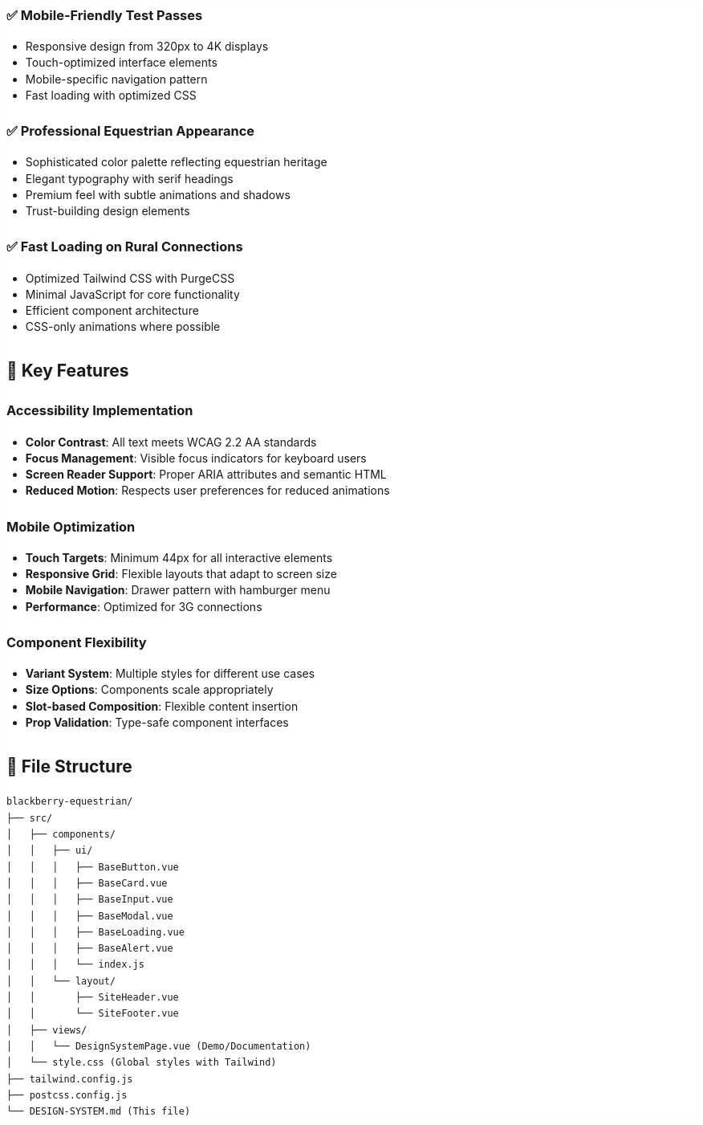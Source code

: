 ### ✅ Mobile-Friendly Test Passes
- Responsive design from 320px to 4K displays
- Touch-optimized interface elements
- Mobile-specific navigation pattern
- Fast loading with optimized CSS

### ✅ Professional Equestrian Appearance
- Sophisticated color palette reflecting equestrian heritage
- Elegant typography with serif headings
- Premium feel with subtle animations and shadows
- Trust-building design elements

### ✅ Fast Loading on Rural Connections
- Optimized Tailwind CSS with PurgeCSS
- Minimal JavaScript for core functionality
- Efficient component architecture
- CSS-only animations where possible

## 🚀 Key Features

### Accessibility Implementation
- **Color Contrast**: All text meets WCAG 2.2 AA standards
- **Focus Management**: Visible focus indicators for keyboard users
- **Screen Reader Support**: Proper ARIA attributes and semantic HTML
- **Reduced Motion**: Respects user preferences for reduced animations

### Mobile Optimization
- **Touch Targets**: Minimum 44px for all interactive elements
- **Responsive Grid**: Flexible layouts that adapt to screen size
- **Mobile Navigation**: Drawer pattern with hamburger menu
- **Performance**: Optimized for 3G connections

### Component Flexibility
- **Variant System**: Multiple styles for different use cases
- **Size Options**: Components scale appropriately
- **Slot-based Composition**: Flexible content insertion
- **Prop Validation**: Type-safe component interfaces

## 📁 File Structure

```
blackberry-equestrian/
├── src/
│   ├── components/
│   │   ├── ui/
│   │   │   ├── BaseButton.vue
│   │   │   ├── BaseCard.vue
│   │   │   ├── BaseInput.vue
│   │   │   ├── BaseModal.vue
│   │   │   ├── BaseLoading.vue
│   │   │   ├── BaseAlert.vue
│   │   │   └── index.js
│   │   └── layout/
│   │       ├── SiteHeader.vue
│   │       └── SiteFooter.vue
│   ├── views/
│   │   └── DesignSystemPage.vue (Demo/Documentation)
│   └── style.css (Global styles with Tailwind)
├── tailwind.config.js
├── postcss.config.js
└── DESIGN-SYSTEM.md (This file)
```